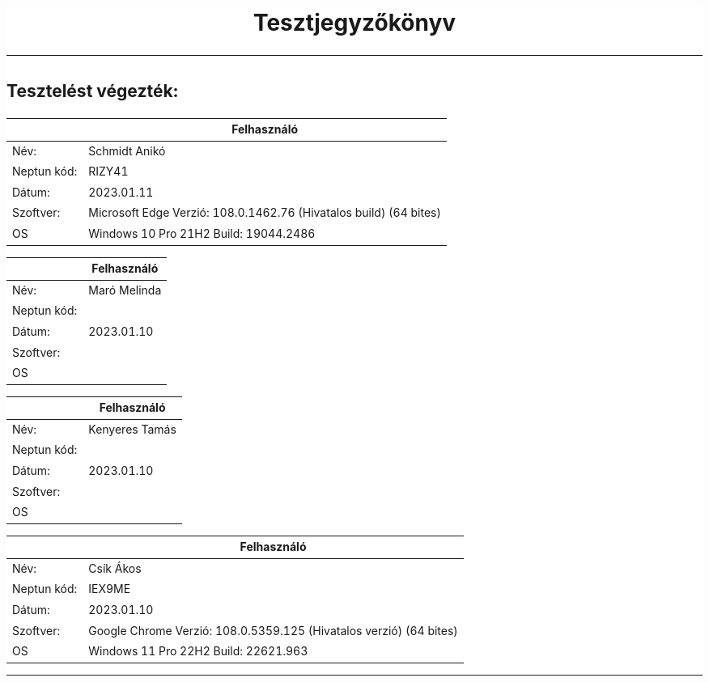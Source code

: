 # <div align="center">Tesztjegyzőkönyv </div>
<hr>

## Tesztelést végezték:
|               | Felhasználó   |
| --- | ------- |
| Név:          | Schmidt Anikó |
| Neptun kód:   | RIZY41           |
| Dátum:        | 2023.01.11    |
| Szoftver:     | Microsoft Edge Verzió: 108.0.1462.76 (Hivatalos build) (64 bites)|
| OS            | Windows 10 Pro 21H2 Build: 19044.2486 |

|               | Felhasználó   |
| --- | ------- |
| Név:          | Maró Melinda  |
| Neptun kód:   |               |
| Dátum:        | 2023.01.10    |
| Szoftver:     |               |
| OS            |               |

|               | Felhasználó   |
| --- | ------- |
| Név:          | Kenyeres Tamás|
| Neptun kód:   |               |
| Dátum:        | 2023.01.10    |
| Szoftver:     |               |
| OS            |               |

|               | Felhasználó   |
| --- | ------- |
| Név:          | Csík Ákos     |
| Neptun kód:   | IEX9ME        |
| Dátum:        | 2023.01.10    |
| Szoftver:     | Google Chrome Verzió: 108.0.5359.125 (Hivatalos verzió) (64 bites) |               
| OS            | Windows 11 Pro 22H2 Build: 22621.963  |

<hr>
